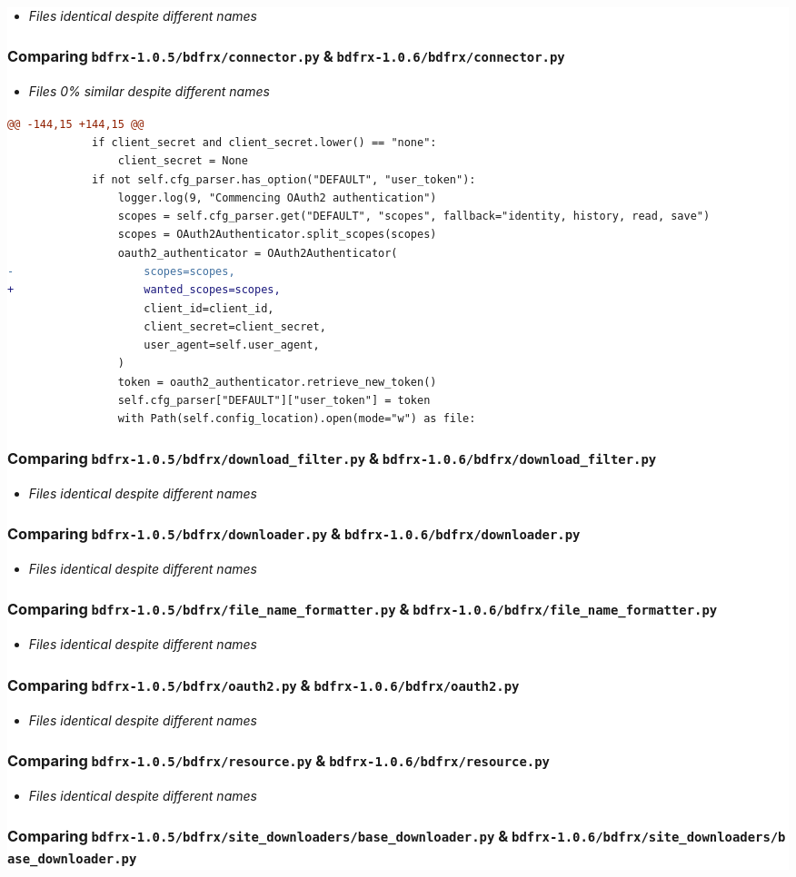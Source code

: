  * *Files identical despite different names*

### Comparing `bdfrx-1.0.5/bdfrx/connector.py` & `bdfrx-1.0.6/bdfrx/connector.py`

 * *Files 0% similar despite different names*

```diff
@@ -144,15 +144,15 @@
             if client_secret and client_secret.lower() == "none":
                 client_secret = None
             if not self.cfg_parser.has_option("DEFAULT", "user_token"):
                 logger.log(9, "Commencing OAuth2 authentication")
                 scopes = self.cfg_parser.get("DEFAULT", "scopes", fallback="identity, history, read, save")
                 scopes = OAuth2Authenticator.split_scopes(scopes)
                 oauth2_authenticator = OAuth2Authenticator(
-                    scopes=scopes,
+                    wanted_scopes=scopes,
                     client_id=client_id,
                     client_secret=client_secret,
                     user_agent=self.user_agent,
                 )
                 token = oauth2_authenticator.retrieve_new_token()
                 self.cfg_parser["DEFAULT"]["user_token"] = token
                 with Path(self.config_location).open(mode="w") as file:
```

### Comparing `bdfrx-1.0.5/bdfrx/download_filter.py` & `bdfrx-1.0.6/bdfrx/download_filter.py`

 * *Files identical despite different names*

### Comparing `bdfrx-1.0.5/bdfrx/downloader.py` & `bdfrx-1.0.6/bdfrx/downloader.py`

 * *Files identical despite different names*

### Comparing `bdfrx-1.0.5/bdfrx/file_name_formatter.py` & `bdfrx-1.0.6/bdfrx/file_name_formatter.py`

 * *Files identical despite different names*

### Comparing `bdfrx-1.0.5/bdfrx/oauth2.py` & `bdfrx-1.0.6/bdfrx/oauth2.py`

 * *Files identical despite different names*

### Comparing `bdfrx-1.0.5/bdfrx/resource.py` & `bdfrx-1.0.6/bdfrx/resource.py`

 * *Files identical despite different names*

### Comparing `bdfrx-1.0.5/bdfrx/site_downloaders/base_downloader.py` & `bdfrx-1.0.6/bdfrx/site_downloaders/base_downloader.py`
